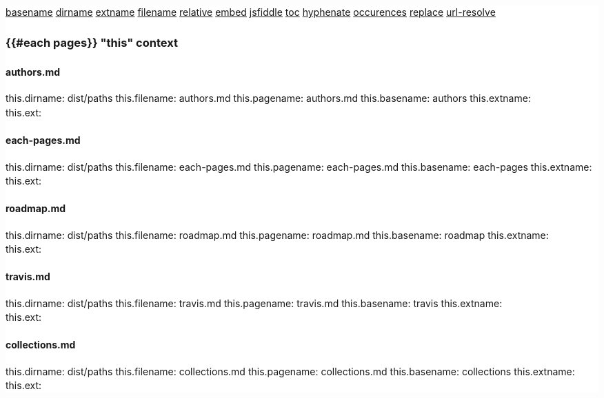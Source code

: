[basename](../assets) 
[dirname](../assets) 
[extname](../assets) 
[filename](../assets) 
[relative](../assets) 
[embed](../assets) 
[jsfiddle](../assets) 
[toc](../assets) 
[hyphenate](../assets) 
[occurences](../assets) 
[replace](../assets) 
[url-resolve](../assets)  


### {{#each pages}} "this" context

#### authors.md
this.dirname:  dist/paths
this.filename: authors.md
this.pagename: authors.md
this.basename: authors
this.extname:  
this.ext:      

#### each-pages.md
this.dirname:  dist/paths
this.filename: each-pages.md
this.pagename: each-pages.md
this.basename: each-pages
this.extname:  
this.ext:      

#### roadmap.md
this.dirname:  dist/paths
this.filename: roadmap.md
this.pagename: roadmap.md
this.basename: roadmap
this.extname:  
this.ext:      

#### travis.md
this.dirname:  dist/paths
this.filename: travis.md
this.pagename: travis.md
this.basename: travis
this.extname:  
this.ext:      

#### collections.md
this.dirname:  dist/paths
this.filename: collections.md
this.pagename: collections.md
this.basename: collections
this.extname:  
this.ext:      
